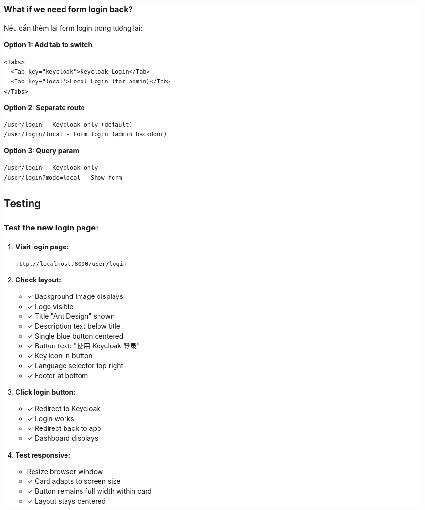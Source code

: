 ### What if we need form login back?

Nếu cần thêm lại form login trong tương lai:

**Option 1: Add tab to switch**
```tsx
<Tabs>
  <Tab key="keycloak">Keycloak Login</Tab>
  <Tab key="local">Local Login (for admin)</Tab>
</Tabs>
```

**Option 2: Separate route**
```
/user/login - Keycloak only (default)
/user/login/local - Form login (admin backdoor)
```

**Option 3: Query param**
```
/user/login - Keycloak only
/user/login?mode=local - Show form
```

## Testing

### Test the new login page:

1. **Visit login page:**
   ```
   http://localhost:8000/user/login
   ```

2. **Check layout:**
   - ✓ Background image displays
   - ✓ Logo visible
   - ✓ Title "Ant Design" shown
   - ✓ Description text below title
   - ✓ Single blue button centered
   - ✓ Button text: "使用 Keycloak 登录"
   - ✓ Key icon in button
   - ✓ Language selector top right
   - ✓ Footer at bottom

3. **Click login button:**
   - ✓ Redirect to Keycloak
   - ✓ Login works
   - ✓ Redirect back to app
   - ✓ Dashboard displays

4. **Test responsive:**
   - Resize browser window
   - ✓ Card adapts to screen size
   - ✓ Button remains full width within card
   - ✓ Layout stays centered
